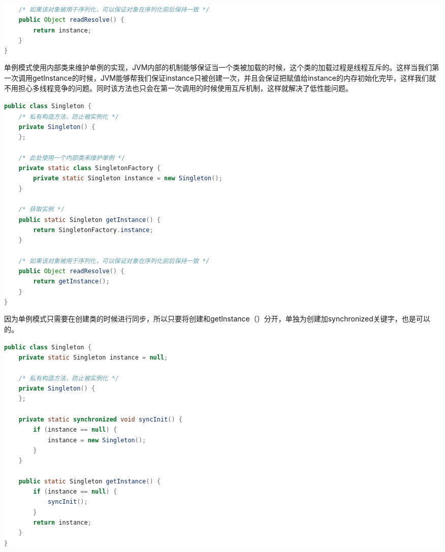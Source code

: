 ``` java
	/* 如果该对象被用于序列化，可以保证对象在序列化前后保持一致 */
	public Object readResolve() {
		return instance;
	}
}
```

单例模式使用内部类来维护单例的实现，JVM内部的机制能够保证当一个类被加载的时候，这个类的加载过程是线程互斥的。这样当我们第一次调用getInstance的时候，JVM能够帮我们保证instance只被创建一次，并且会保证把赋值给instance的内存初始化完毕，这样我们就不用担心多线程竞争的问题。同时该方法也只会在第一次调用的时候使用互斥机制，这样就解决了低性能问题。

``` java
public class Singleton {	
	/* 私有构造方法，防止被实例化 */
	private Singleton() {
	};

	/* 此处使用一个内部类来维护单例 */
	private static class SingletonFactory {
		private static Singleton instance = new Singleton();
	}
	
	/* 获取实例 */
	public static Singleton getInstance() {
		return SingletonFactory.instance;
	}

	/* 如果该对象被用于序列化，可以保证对象在序列化前后保持一致 */
	public Object readResolve() {
		return getInstance();
	}
}
```

因为单例模式只需要在创建类的时候进行同步，所以只要将创建和getInstance（）分开，单独为创建加synchronized关键字，也是可以的。

``` java
public class Singleton {
	private static Singleton instance = null;

	/* 私有构造方法，防止被实例化 */
	private Singleton() {
	};

	private static synchronized void syncInit() {
		if (instance == null) {
			instance = new Singleton();
		}
	}

	public static Singleton getInstance() {
		if (instance == null) {
			syncInit();
		}
		return instance;
	}
}
```
